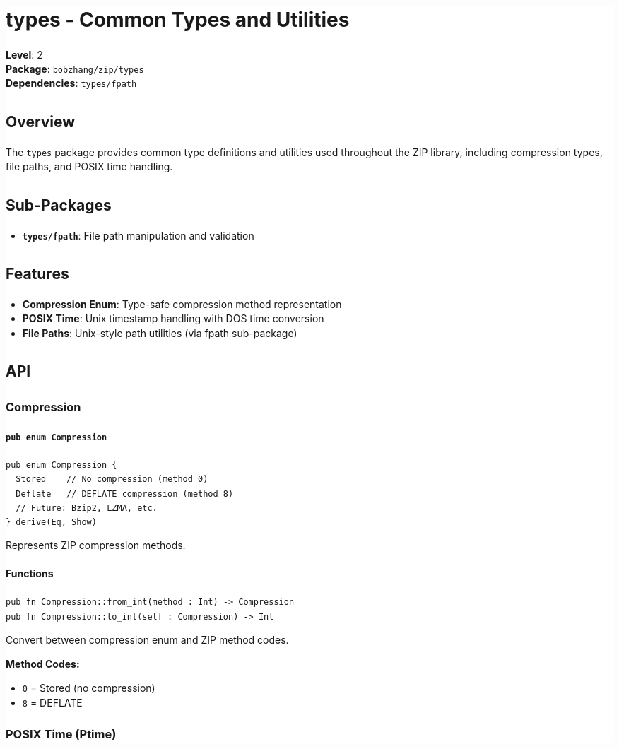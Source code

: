 # types - Common Types and Utilities

**Level**: 2  
**Package**: `bobzhang/zip/types`  
**Dependencies**: `types/fpath`

## Overview

The `types` package provides common type definitions and utilities used throughout the ZIP library, including compression types, file paths, and POSIX time handling.

## Sub-Packages

- **`types/fpath`**: File path manipulation and validation

## Features

- **Compression Enum**: Type-safe compression method representation
- **POSIX Time**: Unix timestamp handling with DOS time conversion
- **File Paths**: Unix-style path utilities (via fpath sub-package)

## API

### Compression

#### `pub enum Compression`

```moonbit
pub enum Compression {
  Stored    // No compression (method 0)
  Deflate   // DEFLATE compression (method 8)
  // Future: Bzip2, LZMA, etc.
} derive(Eq, Show)
```

Represents ZIP compression methods.

#### Functions

```moonbit
pub fn Compression::from_int(method : Int) -> Compression
pub fn Compression::to_int(self : Compression) -> Int
```

Convert between compression enum and ZIP method codes.

**Method Codes:**
- `0` = Stored (no compression)
- `8` = DEFLATE

### POSIX Time (Ptime)
